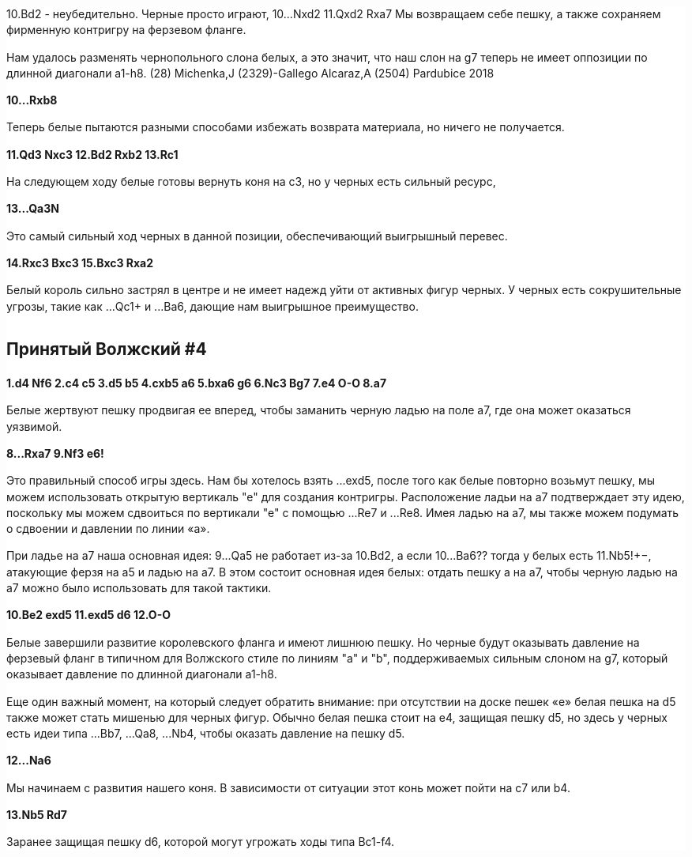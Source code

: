 10.Bd2 - неубедительно. Черные просто играют, 10...Nxd2 11.Qxd2 Rxa7 Мы возвращаем себе пешку, а также сохраняем фирменную контригру на ферзевом фланге.

Нам удалось разменять чернопольного слона белых, а это значит, что наш слон на g7 теперь не имеет оппозиции по длинной диагонали a1-h8. (28) Michenka,J (2329)-Gallego Alcaraz,A (2504) Pardubice 2018

**10...Rxb8**

Теперь белые пытаются разными способами избежать возврата материала, но ничего не получается.

**11.Qd3 Nxc3 12.Bd2 Rxb2 13.Rc1**

На следующем ходу белые готовы вернуть коня на с3, но у черных есть сильный ресурс,

**13...Qa3N**

Это самый сильный ход черных в данной позиции, обеспечивающий выигрышный перевес.

**14.Rxc3 Bxc3 15.Bxc3 Rxa2**

Белый король сильно застрял в центре и не имеет надежд уйти от активных фигур черных. У черных есть сокрушительные угрозы, такие как ...Qc1+ и ...Ba6, дающие нам выигрышное преимущество.

## Принятый Волжский #4

**1.d4 Nf6 2.c4 c5 3.d5 b5 4.cxb5 a6 5.bxa6 g6 6.Nc3 Bg7 7.e4 O-O 8.a7**

Белые жертвуют пешку продвигая ее вперед, чтобы заманить черную ладью на поле а7, где она может оказаться уязвимой.

**8...Rxa7 9.Nf3 e6!**

Это правильный способ игры здесь. Нам бы хотелось взять ...exd5, после того как белые повторно возьмут пешку, мы можем использовать открытую вертикаль "е" для создания контригры. Расположение ладьи на а7 подтверждает эту идею, поскольку мы можем сдвоиться по вертикали "е" с помощью ...Re7 и ...Re8. Имея ладью на а7, мы также можем подумать о сдвоении и давлении по линии «а».

При ладье на a7 наша основная идея: 9...Qa5 не работает из-за 10.Bd2, а если 10...Ba6?? тогда у белых есть 11.Nb5!+−, атакующие ферзя на a5 и ладью на a7. В этом состоит основная идея белых: отдать пешку а на а7, чтобы черную ладью на а7 можно было использовать для такой тактики.

**10.Be2 exd5 11.exd5 d6 12.O-O**

Белые завершили развитие королевского фланга и имеют лишнюю пешку. Но черные будут оказывать давление на ферзевый фланг в типичном для Волжского стиле по линиям "a" и "b", поддерживаемых сильным слоном на g7, который оказывает давление по длинной диагонали a1-h8.

Еще один важный момент, на который следует обратить внимание: при отсутствии на доске пешек «е» белая пешка на d5 также может стать мишенью для черных фигур. Обычно белая пешка стоит на e4, защищая пешку d5, но здесь у черных есть идеи типа ...Bb7, ...Qa8, ...Nb4, чтобы оказать давление на пешку d5.

**12...Na6**

Мы начинаем с развития нашего коня. В зависимости от ситуации этот конь может пойти на c7 или b4.

**13.Nb5 Rd7**

Заранее защищая пешку d6, которой могут угрожать ходы типа Bc1-f4.

